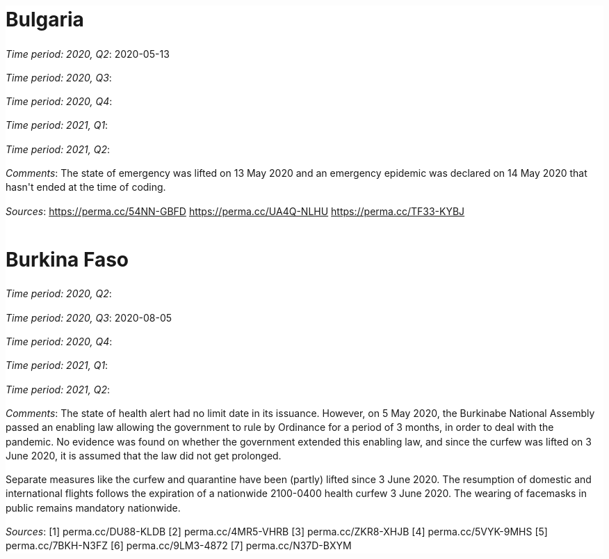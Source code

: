 

# Bulgaria 
*Time period: 2020, Q2*: 2020-05-13

 
*Time period: 2020, Q3*: 

 
*Time period: 2020, Q4*: 

 
*Time period: 2021, Q1*: 

 
*Time period: 2021, Q2*: 

 

*Comments*:
 The state of emergency was lifted on 13 May 2020 and an emergency epidemic was declared on 14 May 2020 that hasn't ended at the time of coding. 

*Sources*:
 https://perma.cc/54NN-GBFD
https://perma.cc/UA4Q-NLHU
https://perma.cc/TF33-KYBJ



# Burkina Faso 
*Time period: 2020, Q2*: 

 
*Time period: 2020, Q3*: 2020-08-05

 
*Time period: 2020, Q4*: 

 
*Time period: 2021, Q1*: 

 
*Time period: 2021, Q2*: 

 

*Comments*:
 The state of health alert had no limit date in its issuance. However, on 5 May 2020, the Burkinabe National Assembly passed an enabling law allowing the government to rule by Ordinance for a period of 3 months, in order to deal with the pandemic. No evidence was found on whether the government extended this enabling law, and since the curfew was lifted on 3 June 2020, it is assumed that the law did not get prolonged.

Separate measures like the curfew and quarantine have been (partly) lifted since 3 June 2020. The resumption of domestic and international flights follows the expiration of a nationwide 2100-0400 health curfew 3 June 2020. The wearing of facemasks in public remains mandatory nationwide. 

*Sources*:
 [1]	perma.cc/DU88-KLDB
[2]	perma.cc/4MR5-VHRB
[3]	perma.cc/ZKR8-XHJB
[4]	perma.cc/5VYK-9MHS
[5]	perma.cc/7BKH-N3FZ
[6]	perma.cc/9LM3-4872
[7]	perma.cc/N37D-BXYM
